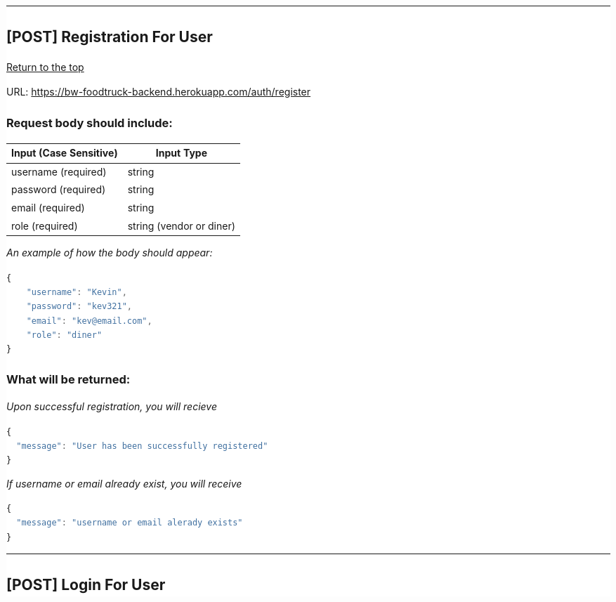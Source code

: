 
<hr />

<div id="userRegister"></div>

## [POST] Registration For User

<a href="#top">Return to the top</a>

URL: https://bw-foodtruck-backend.herokuapp.com/auth/register

### Request body should include: 
| Input (Case Sensitive)           | Input Type          |
|-----------------|--------------------|
|username (required)           | string |
|password (required)       | string    |
|email (required)       | string    |
|role (required)       | string (vendor or diner)    |


_An example of how the body should appear:_

```js
{
    "username": "Kevin",
    "password": "kev321",
    "email": "kev@email.com",
    "role": "diner"
}
```

### What will be returned:

_Upon successful registration, you will recieve_

```js
{
  "message": "User has been successfully registered"
}
```

_If username or email already exist, you will receive_

```js
{
  "message": "username or email alerady exists"
}
```

<hr />

<div id="userLogin"></div>

## [POST] Login For User
